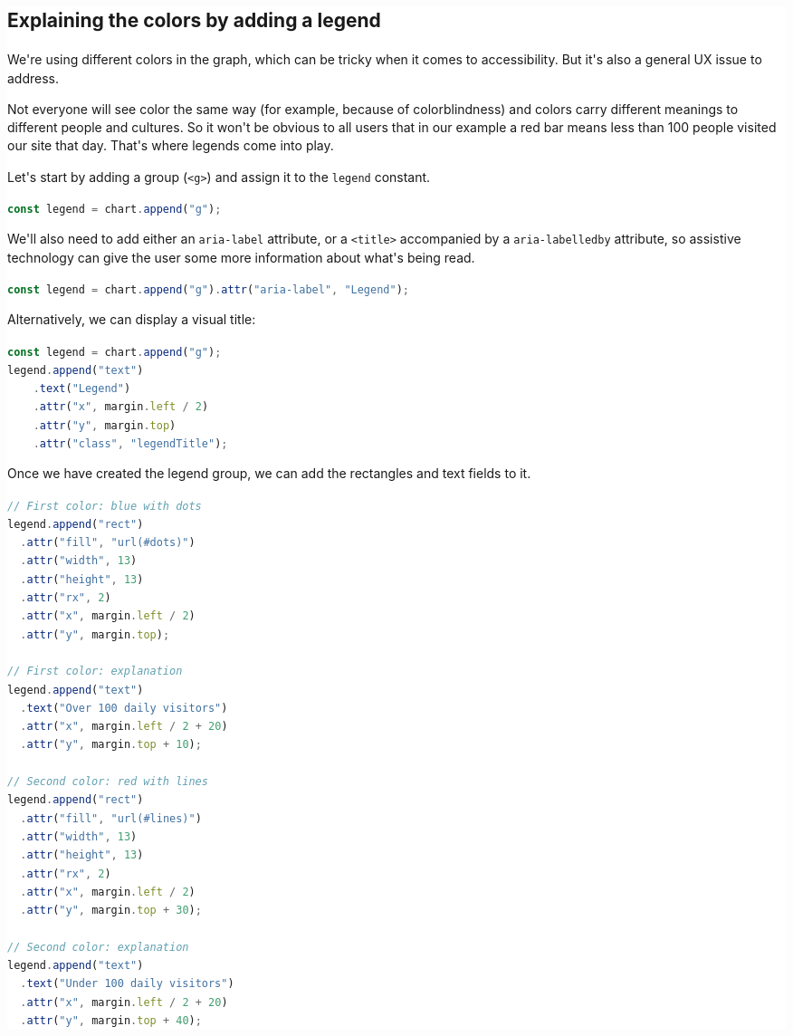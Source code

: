 ## Explaining the colors by adding a legend

We're using different colors in the graph, which can be tricky when it comes to accessibility. But it's also a general UX issue to address. 

Not everyone will see color the same way (for example, because of colorblindness) and colors carry different meanings to different people and cultures. So it won't be obvious to all users that in our example a red bar means less than 100 people visited our site that day. That's where legends come into play.

Let's start by adding a group (`<g>`) and assign it to the `legend` constant.

```jsx
const legend = chart.append("g");
```

We'll also need to add either an `aria-label` attribute, or a `<title>` accompanied by a `aria-labelledby` attribute, so assistive technology can give the user some more information about what's being read.

```jsx
const legend = chart.append("g").attr("aria-label", "Legend");
```

Alternatively, we can display a visual title:

```jsx
const legend = chart.append("g");
legend.append("text")
	.text("Legend")
	.attr("x", margin.left / 2)
	.attr("y", margin.top)
	.attr("class", "legendTitle");
```

Once we have created the legend group, we can add the rectangles and text fields to it.

```jsx
// First color: blue with dots
legend.append("rect")
  .attr("fill", "url(#dots)")
  .attr("width", 13)
  .attr("height", 13)
  .attr("rx", 2)
  .attr("x", margin.left / 2)
  .attr("y", margin.top);

// First color: explanation
legend.append("text")
  .text("Over 100 daily visitors")
  .attr("x", margin.left / 2 + 20)
  .attr("y", margin.top + 10);

// Second color: red with lines
legend.append("rect")
  .attr("fill", "url(#lines)")
  .attr("width", 13)
  .attr("height", 13)
  .attr("rx", 2)
  .attr("x", margin.left / 2)
  .attr("y", margin.top + 30);

// Second color: explanation
legend.append("text")
  .text("Under 100 daily visitors")
  .attr("x", margin.left / 2 + 20)
  .attr("y", margin.top + 40);
```

